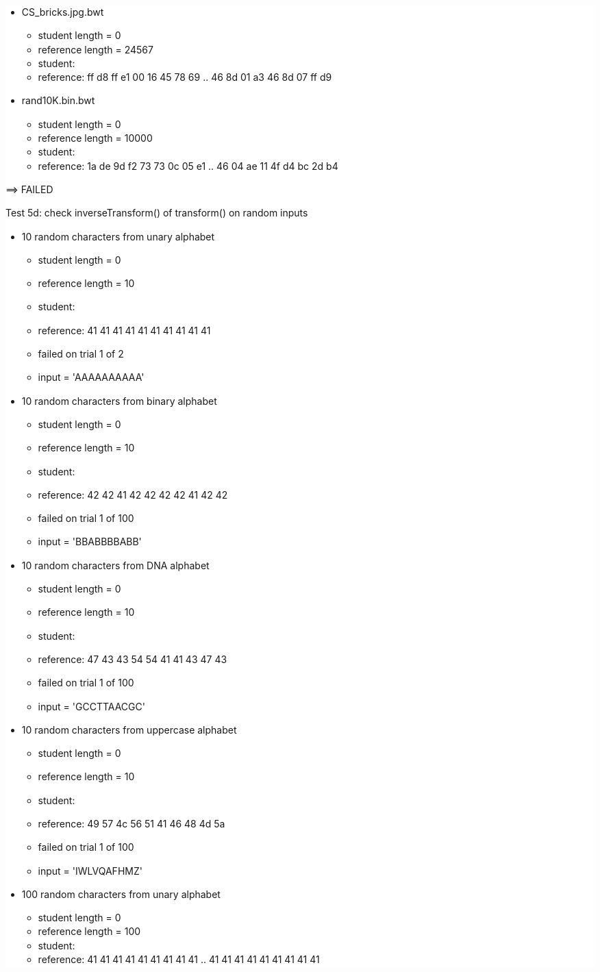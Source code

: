   * CS_bricks.jpg.bwt
    - student   length = 0
    - reference length = 24567
    - student:   
    - reference: ff d8 ff e1 00 16 45 78 69 .. 46 8d 01 a3 46 8d 07 ff d9 

  * rand10K.bin.bwt
    - student   length = 0
    - reference length = 10000
    - student:   
    - reference: 1a de 9d f2 73 73 0c 05 e1 .. 46 04 ae 11 4f d4 bc 2d b4 

==> FAILED

Test 5d: check inverseTransform() of transform() on random inputs
  * 10 random characters from unary alphabet
    - student   length = 0
    - reference length = 10
    - student:   
    - reference: 41 41 41 41 41 41 41 41 41 41 

    - failed on trial 1 of 2
    - input = 'AAAAAAAAAA'

  * 10 random characters from binary alphabet
    - student   length = 0
    - reference length = 10
    - student:   
    - reference: 42 42 41 42 42 42 42 41 42 42 

    - failed on trial 1 of 100
    - input = 'BBABBBBABB'

  * 10 random characters from DNA alphabet
    - student   length = 0
    - reference length = 10
    - student:   
    - reference: 47 43 43 54 54 41 41 43 47 43 

    - failed on trial 1 of 100
    - input = 'GCCTTAACGC'

  * 10 random characters from uppercase alphabet
    - student   length = 0
    - reference length = 10
    - student:   
    - reference: 49 57 4c 56 51 41 46 48 4d 5a 

    - failed on trial 1 of 100
    - input = 'IWLVQAFHMZ'

  * 100 random characters from unary alphabet
    - student   length = 0
    - reference length = 100
    - student:   
    - reference: 41 41 41 41 41 41 41 41 41 .. 41 41 41 41 41 41 41 41 41 
